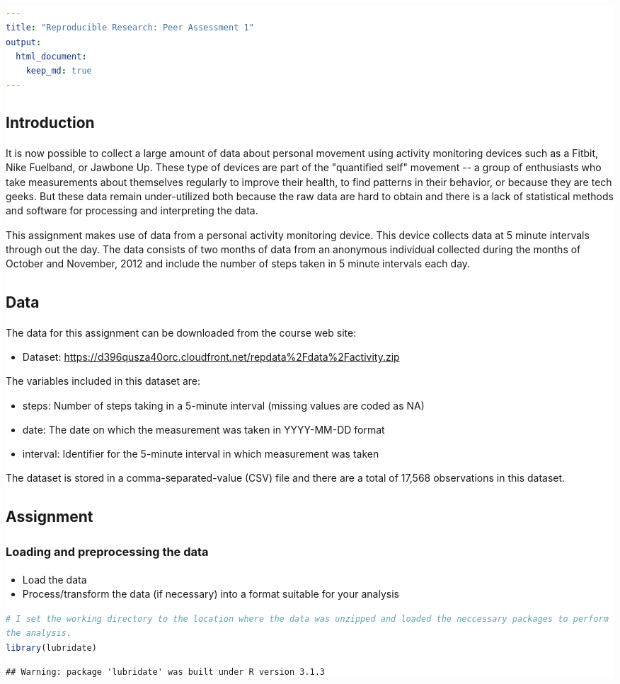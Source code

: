 ```yaml
---
title: "Reproducible Research: Peer Assessment 1"
output: 
  html_document:
    keep_md: true
---
```

## Introduction
It is now possible to collect a large amount of data about personal movement using activity monitoring devices such as a Fitbit, Nike Fuelband, or Jawbone Up. These type of devices are part of the "quantified self" movement -- a group of enthusiasts who take measurements about themselves regularly to improve their health, to find patterns in their behavior, or because they are tech geeks. But these data remain under-utilized both because the raw data are hard to obtain and there is a lack of statistical methods and software for processing and interpreting the data.

This assignment makes use of data from a personal activity monitoring device. This device collects data at 5 minute intervals through out the day. The data consists of two months of data from an anonymous individual collected during the months of October and November, 2012 and include the number of steps taken in 5 minute intervals each day.

## Data

The data for this assignment can be downloaded from the course web site:

* Dataset: https://d396qusza40orc.cloudfront.net/repdata%2Fdata%2Factivity.zip

The variables included in this dataset are:

* steps: Number of steps taking in a 5-minute interval (missing values are coded as NA)

* date: The date on which the measurement was taken in YYYY-MM-DD format

* interval: Identifier for the 5-minute interval in which measurement was taken

The dataset is stored in a comma-separated-value (CSV) file and there are a total of 17,568 observations in this dataset.

## Assignment
### Loading and preprocessing the data

* Load the data
* Process/transform the data (if necessary) into a format suitable for your analysis

```r
# I set the working directory to the location where the data was unzipped and loaded the neccessary packages to perform the analysis.
library(lubridate)
```

```
## Warning: package 'lubridate' was built under R version 3.1.3
```

